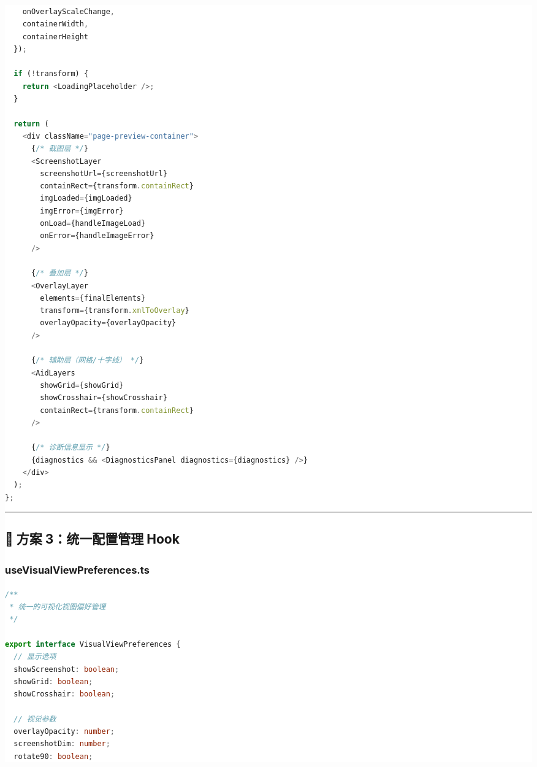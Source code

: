 ```typescript
    onOverlayScaleChange,
    containerWidth,
    containerHeight
  });
  
  if (!transform) {
    return <LoadingPlaceholder />;
  }
  
  return (
    <div className="page-preview-container">
      {/* 截图层 */}
      <ScreenshotLayer
        screenshotUrl={screenshotUrl}
        containRect={transform.containRect}
        imgLoaded={imgLoaded}
        imgError={imgError}
        onLoad={handleImageLoad}
        onError={handleImageError}
      />
      
      {/* 叠加层 */}
      <OverlayLayer
        elements={finalElements}
        transform={transform.xmlToOverlay}
        overlayOpacity={overlayOpacity}
      />
      
      {/* 辅助层（网格/十字线） */}
      <AidLayers
        showGrid={showGrid}
        showCrosshair={showCrosshair}
        containRect={transform.containRect}
      />
      
      {/* 诊断信息显示 */}
      {diagnostics && <DiagnosticsPanel diagnostics={diagnostics} />}
    </div>
  );
};
```

---

## 🔧 方案 3：统一配置管理 Hook

### useVisualViewPreferences.ts

```typescript
/**
 * 统一的可视化视图偏好管理
 */

export interface VisualViewPreferences {
  // 显示选项
  showScreenshot: boolean;
  showGrid: boolean;
  showCrosshair: boolean;
  
  // 视觉参数
  overlayOpacity: number;
  screenshotDim: number;
  rotate90: boolean;
```